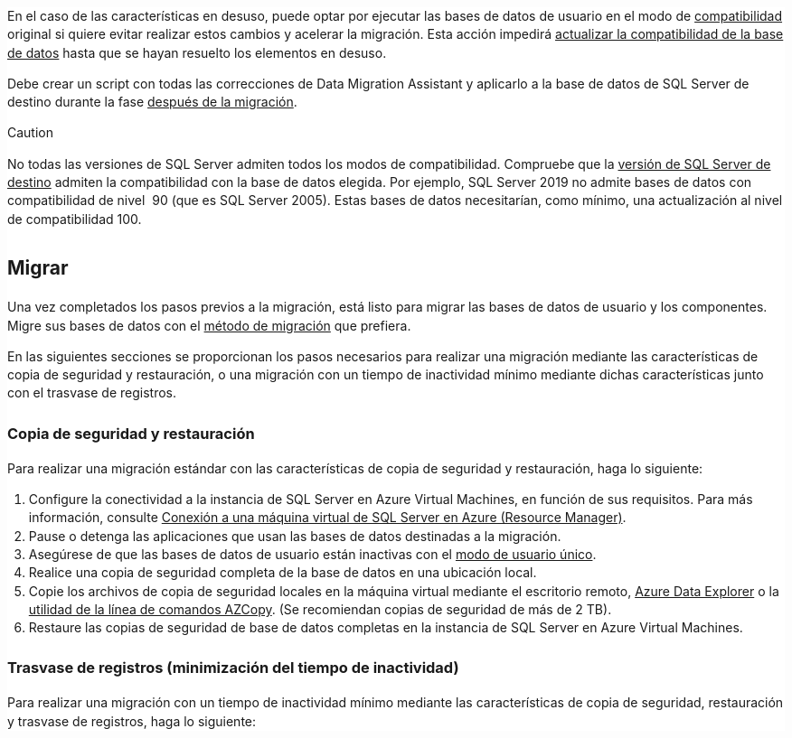 En el caso de las características en desuso, puede optar por ejecutar las bases de datos de usuario en el modo de [compatibilidad](/sql/t-sql/statements/alter-database-transact-sql-compatibility-level) original si quiere evitar realizar estos cambios y acelerar la migración. Esta acción impedirá [actualizar la compatibilidad de la base de datos](/sql/database-engine/install-windows/compatibility-certification#compatibility-levels-and-database-engine-upgrades) hasta que se hayan resuelto los elementos en desuso.

Debe crear un script con todas las correcciones de Data Migration Assistant y aplicarlo a la base de datos de SQL Server de destino durante la fase [después de la migración](#post-migration).

> [!CAUTION]
> No todas las versiones de SQL Server admiten todos los modos de compatibilidad. Compruebe que la [versión de SQL Server de destino](/sql/t-sql/statements/alter-database-transact-sql-compatibility-level) admiten la compatibilidad con la base de datos elegida. Por ejemplo, SQL Server 2019 no admite bases de datos con compatibilidad de nivel  90 (que es SQL Server 2005). Estas bases de datos necesitarían, como mínimo, una actualización al nivel de compatibilidad 100.
>

## <a name="migrate"></a>Migrar

Una vez completados los pasos previos a la migración, está listo para migrar las bases de datos de usuario y los componentes. Migre sus bases de datos con el [método de migración](sql-server-to-sql-on-azure-vm-migration-overview.md#migrate) que prefiera.

En las siguientes secciones se proporcionan los pasos necesarios para realizar una migración mediante las características de copia de seguridad y restauración, o una migración con un tiempo de inactividad mínimo mediante dichas características junto con el trasvase de registros.

### <a name="backup-and-restore"></a>Copia de seguridad y restauración

Para realizar una migración estándar con las características de copia de seguridad y restauración, haga lo siguiente:

1. Configure la conectividad a la instancia de SQL Server en Azure Virtual Machines, en función de sus requisitos. Para más información, consulte [Conexión a una máquina virtual de SQL Server en Azure (Resource Manager)](../../virtual-machines/windows/ways-to-connect-to-sql.md).
1. Pause o detenga las aplicaciones que usan las bases de datos destinadas a la migración.
1. Asegúrese de que las bases de datos de usuario están inactivas con el [modo de usuario único](/sql/relational-databases/databases/set-a-database-to-single-user-mode).
1. Realice una copia de seguridad completa de la base de datos en una ubicación local.
1. Copie los archivos de copia de seguridad locales en la máquina virtual mediante el escritorio remoto, [Azure Data Explorer](/azure/data-explorer/data-explorer-overview) o la [utilidad de la línea de comandos AZCopy](../../../storage/common/storage-use-azcopy-v10.md). (Se recomiendan copias de seguridad de más de 2 TB).
1. Restaure las copias de seguridad de base de datos completas en la instancia de SQL Server en Azure Virtual Machines.

### <a name="log-shipping-minimize-downtime"></a>Trasvase de registros (minimización del tiempo de inactividad)

Para realizar una migración con un tiempo de inactividad mínimo mediante las características de copia de seguridad, restauración y trasvase de registros, haga lo siguiente:
